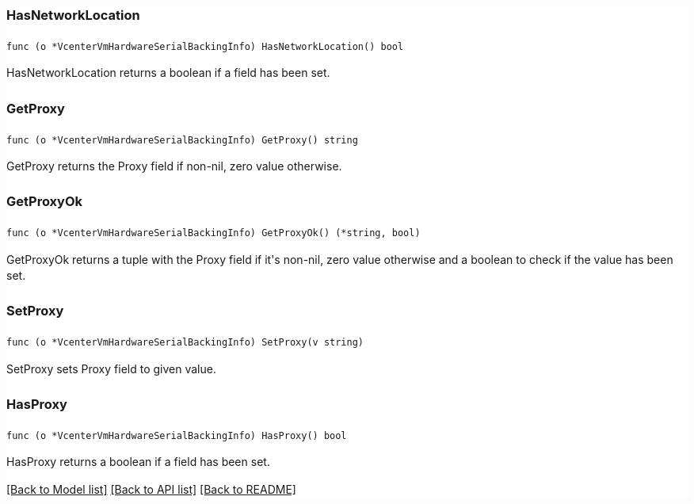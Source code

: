 ### HasNetworkLocation

`func (o *VcenterVmHardwareSerialBackingInfo) HasNetworkLocation() bool`

HasNetworkLocation returns a boolean if a field has been set.

### GetProxy

`func (o *VcenterVmHardwareSerialBackingInfo) GetProxy() string`

GetProxy returns the Proxy field if non-nil, zero value otherwise.

### GetProxyOk

`func (o *VcenterVmHardwareSerialBackingInfo) GetProxyOk() (*string, bool)`

GetProxyOk returns a tuple with the Proxy field if it's non-nil, zero value otherwise
and a boolean to check if the value has been set.

### SetProxy

`func (o *VcenterVmHardwareSerialBackingInfo) SetProxy(v string)`

SetProxy sets Proxy field to given value.

### HasProxy

`func (o *VcenterVmHardwareSerialBackingInfo) HasProxy() bool`

HasProxy returns a boolean if a field has been set.


[[Back to Model list]](../README.md#documentation-for-models) [[Back to API list]](../README.md#documentation-for-api-endpoints) [[Back to README]](../README.md)


